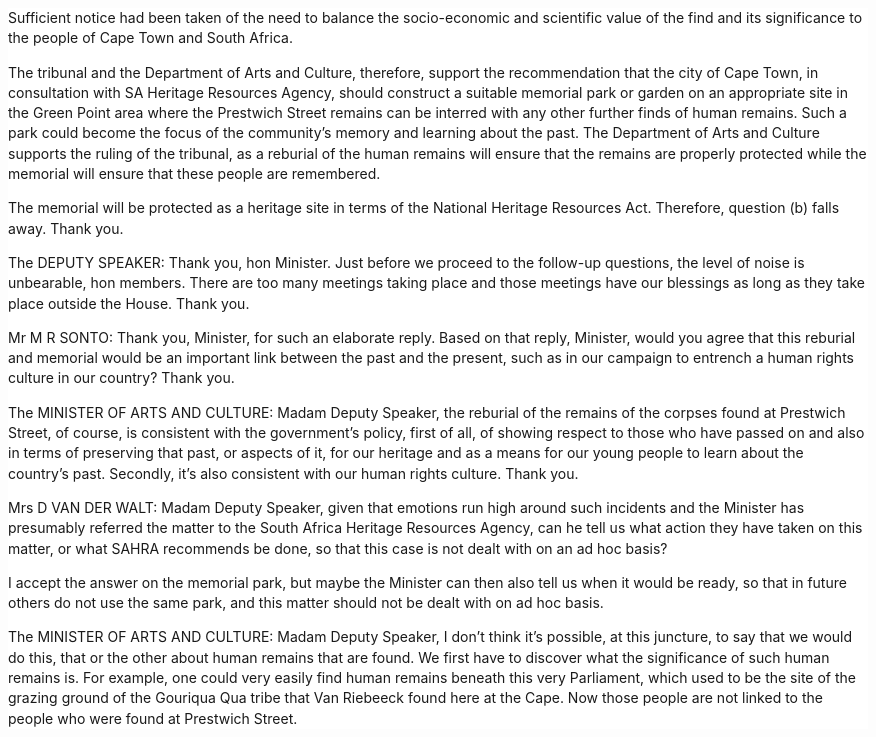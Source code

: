Sufficient notice had been taken of the need to balance the socio-economic
and scientific value of the find and its significance to the people of Cape
Town and South Africa.

The tribunal and the Department of Arts and Culture, therefore, support the
recommendation that the city of Cape Town, in consultation with SA Heritage
Resources Agency, should construct a suitable memorial park or garden on an
appropriate site in the Green Point area where the Prestwich Street remains
can be interred with any other further finds of human remains.
Such a park could become the focus of the community’s memory and learning
about the past. The Department of Arts and Culture supports the ruling of
the tribunal, as a reburial of the human remains will ensure that the
remains are properly protected while the memorial will ensure that these
people are remembered.

The memorial will be protected as a heritage site in terms of the National
Heritage Resources Act. Therefore, question (b) falls away. Thank you.

The DEPUTY SPEAKER: Thank you, hon Minister. Just before we proceed to the
follow-up questions, the level of noise is unbearable, hon members. There
are too many meetings taking place and those meetings have our blessings as
long as they take place outside the House. Thank you.

Mr M R SONTO: Thank you, Minister, for such an elaborate reply. Based on
that reply, Minister, would you agree that this reburial and memorial would
be an important link between the past and the present, such as in our
campaign to entrench a human rights culture in our country? Thank you.

The MINISTER OF ARTS AND CULTURE: Madam Deputy Speaker, the reburial of the
remains of the corpses found at Prestwich Street, of course, is consistent
with the government’s policy, first of all, of showing respect to those who
have passed on and also in terms of preserving that past, or aspects of it,
for our heritage and as a means for our young people to learn about the
country’s past. Secondly, it’s also consistent with our human rights
culture. Thank you.

Mrs D VAN DER WALT: Madam Deputy Speaker, given that emotions run high
around such incidents and the Minister has presumably referred the matter
to the South Africa Heritage Resources Agency, can he tell us what action
they have taken on this matter, or what SAHRA recommends be done, so that
this case is not dealt with on an ad hoc basis?

I accept the answer on the memorial park, but maybe the Minister can then
also tell us when it would be ready, so that in future others do not use
the same park, and this matter should not be dealt with on ad hoc basis.

The MINISTER OF ARTS AND CULTURE: Madam Deputy Speaker, I don’t think it’s
possible, at this juncture, to say that we would do this, that or the other
about human remains that are found. We first have to discover  what the
significance of such human remains is. For example, one could very easily
find human remains beneath this very Parliament, which used to be the site
of the grazing ground of the Gouriqua Qua tribe that Van Riebeeck found
here at the Cape. Now those people are not linked to the people who were
found at Prestwich Street.
